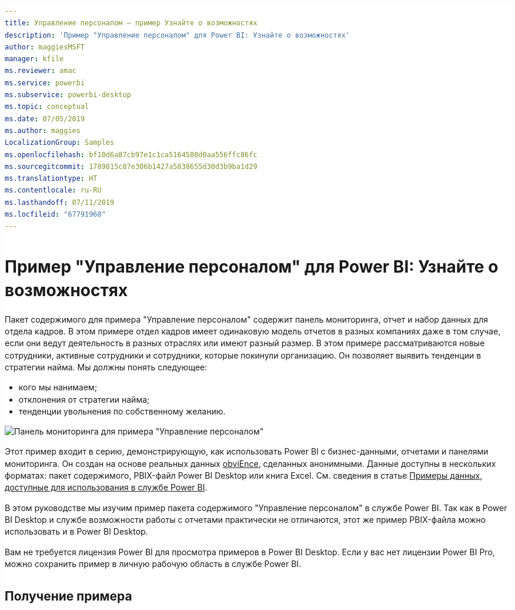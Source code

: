 ```yaml
---
title: Управление персоналом — пример Узнайте о возможностях
description: 'Пример "Управление персоналом" для Power BI: Узнайте о возможностях'
author: maggiesMSFT
manager: kfile
ms.reviewer: amac
ms.service: powerbi
ms.subservice: powerbi-desktop
ms.topic: conceptual
ms.date: 07/05/2019
ms.author: maggies
LocalizationGroup: Samples
ms.openlocfilehash: bf10d6a87cb97e1c1ca5164580d0aa556ffc86fc
ms.sourcegitcommit: 1789815c87e306b1427a5838655d30d3b9ba1d29
ms.translationtype: HT
ms.contentlocale: ru-RU
ms.lasthandoff: 07/11/2019
ms.locfileid: "67791960"
---
```

# <a name="human-resources-sample-for-power-bi-take-a-tour"></a>Пример "Управление персоналом" для Power BI: Узнайте о возможностях

Пакет содержимого для примера "Управление персоналом" содержит панель мониторинга, отчет и набор данных для отдела кадров. В этом примере отдел кадров имеет одинаковую модель отчетов в разных компаниях даже в том случае, если они ведут деятельность в разных отраслях или имеют разный размер. В этом примере рассматриваются новые сотрудники, активные сотрудники и сотрудники, которые покинули организацию. Он позволяет выявить тенденции в стратегии найма. Мы должны понять следующее:

* кого мы нанимаем;
* отклонения от стратегии найма;
* тенденции увольнения по собственному желанию.

![Панель мониторинга для примера "Управление персоналом"](media/sample-human-resources/hr1.png)

Этот пример входит в серию, демонстрирующую, как использовать Power BI с бизнес-данными, отчетами и панелями мониторинга. Он создан на основе реальных данных [obviEnce](http://www.obvience.com/), сделанных анонимными. Данные доступны в нескольких форматах: пакет содержимого, PBIX-файл Power BI Desktop или книга Excel. См. сведения в статье [Примеры данных, доступные для использования в службе Power BI](sample-datasets.md). 

В этом руководстве мы изучим пример пакета содержимого "Управление персоналом" в службе Power BI. Так как в Power BI Desktop и службе возможности работы с отчетами практически не отличаются, этот же пример PBIX-файла можно использовать и в Power BI Desktop. 

Вам не требуется лицензия Power BI для просмотра примеров в Power BI Desktop. Если у вас нет лицензии Power BI Pro, можно сохранить пример в личную рабочую область в службе Power BI. 

## <a name="get-the-sample"></a>Получение примера
